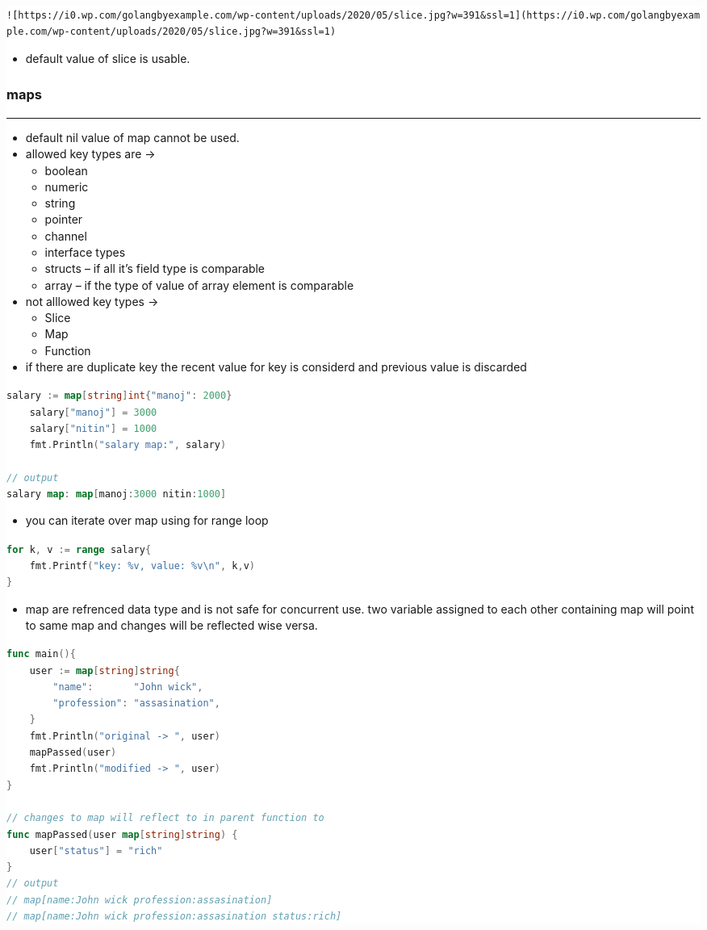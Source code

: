     ![https://i0.wp.com/golangbyexample.com/wp-content/uploads/2020/05/slice.jpg?w=391&ssl=1](https://i0.wp.com/golangbyexample.com/wp-content/uploads/2020/05/slice.jpg?w=391&ssl=1)
    
- default value of slice is usable.

### maps
---

- default nil value of map cannot be used.
- allowed key types are →
    - boolean
    - numeric
    - string
    - pointer
    - channel
    - interface types
    - structs – if all it’s field type is comparable
    - array – if the type of value of array element is comparable
- not alllowed key types →
    - Slice
    - Map
    - Function
- if there are duplicate key the recent value for key is considerd and previous value is discarded

```go
salary := map[string]int{"manoj": 2000}
	salary["manoj"] = 3000
	salary["nitin"] = 1000
	fmt.Println("salary map:", salary)

// output
salary map: map[manoj:3000 nitin:1000]
```

- you can iterate over map using for range loop

```go
for k, v := range salary{
	fmt.Printf("key: %v, value: %v\n", k,v)
}
```

- map are refrenced data type and is not safe for concurrent use. two variable assigned to each other containing map will point to same map and changes will be reflected wise versa.

```go
func main(){
	user := map[string]string{
		"name":       "John wick",
		"profession": "assasination",
	}
	fmt.Println("original -> ", user)
	mapPassed(user)
	fmt.Println("modified -> ", user)
}

// changes to map will reflect to in parent function to
func mapPassed(user map[string]string) {
	user["status"] = "rich"
}
// output
// map[name:John wick profession:assasination]
// map[name:John wick profession:assasination status:rich]
```
